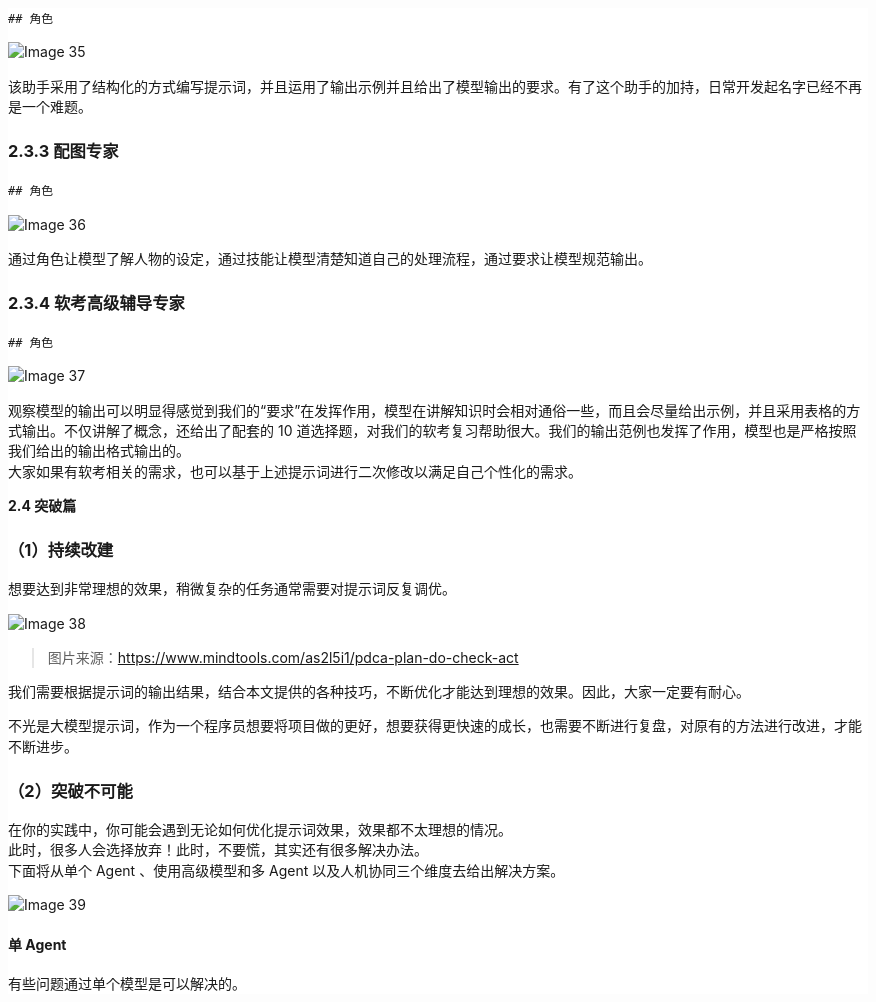 ```
## 角色
```

![Image 35](https://mmbiz.qpic.cn/mmbiz_png/Z6bicxIx5naKyLoLHR3Zbq6AervBUtdPcTvcjAFq5u2vO1EPiaU7ZXYFLFs4JxW6aVzPiblFx7OQDQIJJCzo620iaw/640?wx_fmt=png&from=appmsg)

该助手采用了结构化的方式编写提示词，并且运用了输出示例并且给出了模型输出的要求。有了这个助手的加持，日常开发起名字已经不再是一个难题。

### 2.3.3 配图专家

```
## 角色
```

![Image 36](https://mmbiz.qpic.cn/mmbiz_png/Z6bicxIx5naKyLoLHR3Zbq6AervBUtdPcIpjWcpGVD3icOoQG2x9OQpdwy7FiaGrnOxTCKLjM4PnnRr543kROYqjg/640?wx_fmt=png&from=appmsg)

通过角色让模型了解人物的设定，通过技能让模型清楚知道自己的处理流程，通过要求让模型规范输出。

### 2.3.4 软考高级辅导专家

```
## 角色
```

![Image 37](https://mmbiz.qpic.cn/mmbiz_png/Z6bicxIx5naKyLoLHR3Zbq6AervBUtdPcjlNkZTgdlj14TqzB6icjgGTH7swXEqHEicl2CibAOJd8PW0E1anRPOhicQ/640?wx_fmt=png&from=appmsg)

观察模型的输出可以明显得感觉到我们的“要求”在发挥作用，模型在讲解知识时会相对通俗一些，而且会尽量给出示例，并且采用表格的方式输出。不仅讲解了概念，还给出了配套的 10 道选择题，对我们的软考复习帮助很大。我们的输出范例也发挥了作用，模型也是严格按照我们给出的输出格式输出的。  
大家如果有软考相关的需求，也可以基于上述提示词进行二次修改以满足自己个性化的需求。

**2.4 突破篇**

### （1）持续改建

想要达到非常理想的效果，稍微复杂的任务通常需要对提示词反复调优。

![Image 38](https://mmbiz.qpic.cn/mmbiz_png/Z6bicxIx5naKyLoLHR3Zbq6AervBUtdPcowNLy1pDNC1OR2FsgUbTS7egplB84MS2n5EBavQGTaxYNbBmKFP1Og/640?wx_fmt=png&from=appmsg)

> 图片来源：https://www.mindtools.com/as2l5i1/pdca-plan-do-check-act

我们需要根据提示词的输出结果，结合本文提供的各种技巧，不断优化才能达到理想的效果。因此，大家一定要有耐心。

不光是大模型提示词，作为一个程序员想要将项目做的更好，想要获得更快速的成长，也需要不断进行复盘，对原有的方法进行改进，才能不断进步。

### （2）突破不可能

在你的实践中，你可能会遇到无论如何优化提示词效果，效果都不太理想的情况。  
此时，很多人会选择放弃！此时，不要慌，其实还有很多解决办法。  
下面将从单个 Agent 、使用高级模型和多 Agent 以及人机协同三个维度去给出解决方案。

![Image 39](https://mmbiz.qpic.cn/mmbiz_png/Z6bicxIx5naKyLoLHR3Zbq6AervBUtdPcK0sKj3SCLXyG1GCfVPUWbe4xmmd6FXb6bEpDVQCTiaq9fZssH362w0w/640?wx_fmt=png&from=appmsg)

#### **单 Agent**

有些问题通过单个模型是可以解决的。

